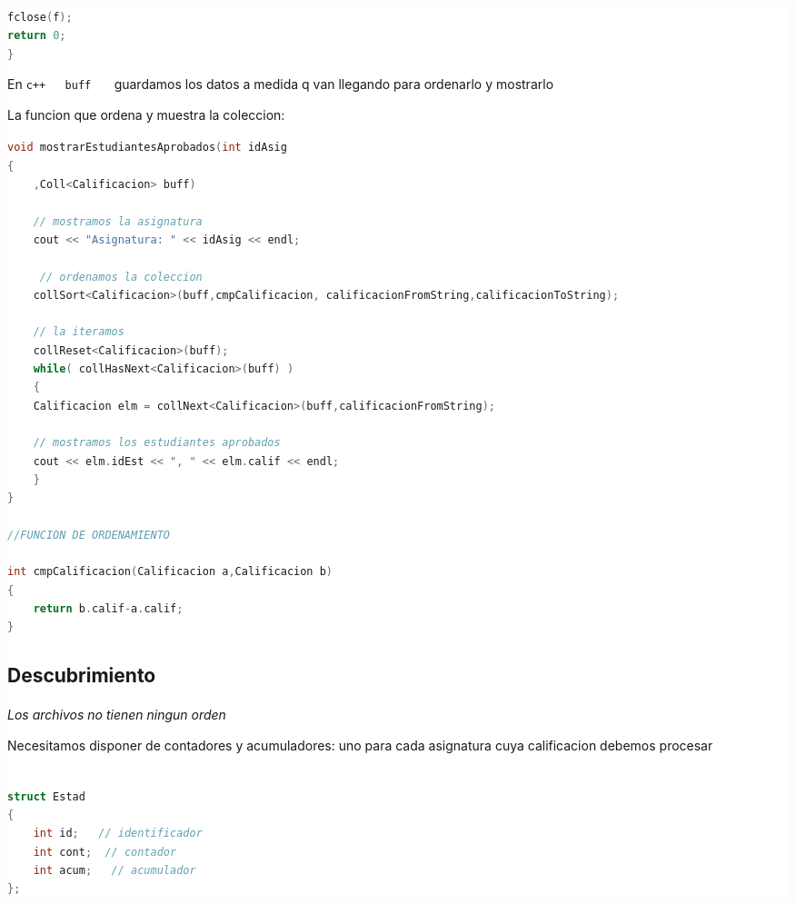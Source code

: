 ```c++
fclose(f);
return 0;
}
```

En ```c++   buff   ```  guardamos los datos a medida q van llegando para ordenarlo y mostrarlo

La funcion que ordena y muestra la coleccion: 

```c++
void mostrarEstudiantesAprobados(int idAsig
{
    ,Coll<Calificacion> buff)
    
    // mostramos la asignatura
    cout << "Asignatura: " << idAsig << endl;
    
     // ordenamos la coleccion
    collSort<Calificacion>(buff,cmpCalificacion, calificacionFromString,calificacionToString);
    
    // la iteramos
    collReset<Calificacion>(buff);
    while( collHasNext<Calificacion>(buff) )
    {
    Calificacion elm = collNext<Calificacion>(buff,calificacionFromString);
    
    // mostramos los estudiantes aprobados
    cout << elm.idEst << ", " << elm.calif << endl;
    }
}

//FUNCION DE ORDENAMIENTO

int cmpCalificacion(Calificacion a,Calificacion b)
{
    return b.calif-a.calif;
}


```

## Descubrimiento

*Los archivos no tienen ningun orden*

Necesitamos disponer de  contadores y acumuladores: uno para cada asignatura cuya calificacion debemos procesar

```c++

struct Estad
{
    int id;   // identificador
    int cont;  // contador
    int acum;   // acumulador
};

```
